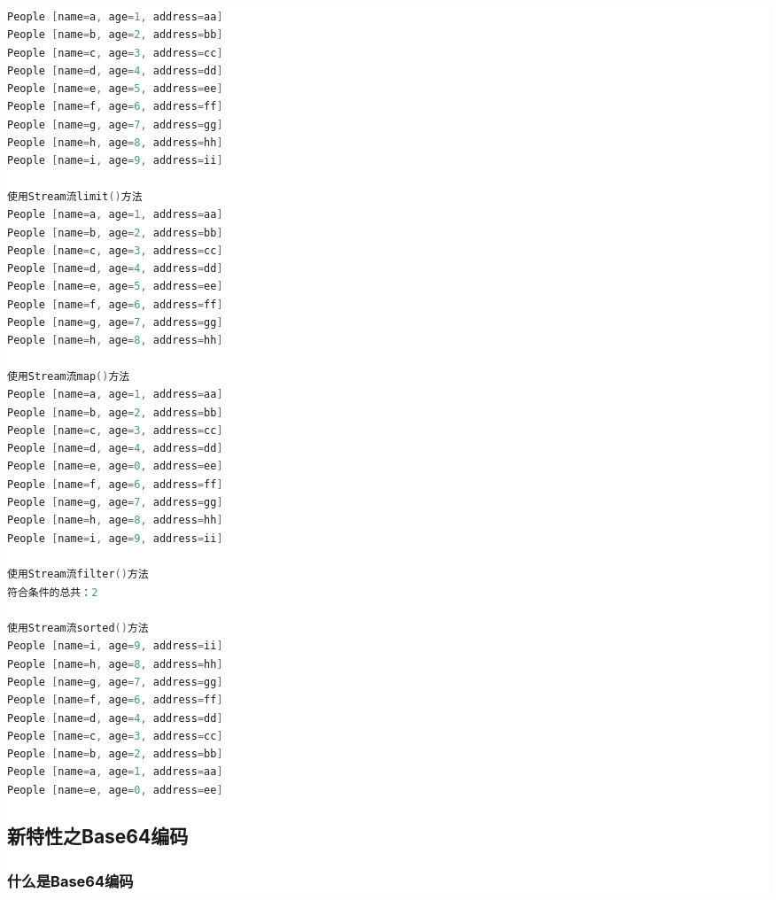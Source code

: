 ```verilog
People [name=a, age=1, address=aa]
People [name=b, age=2, address=bb]
People [name=c, age=3, address=cc]
People [name=d, age=4, address=dd]
People [name=e, age=5, address=ee]
People [name=f, age=6, address=ff]
People [name=g, age=7, address=gg]
People [name=h, age=8, address=hh]
People [name=i, age=9, address=ii]

使用Stream流limit()方法
People [name=a, age=1, address=aa]
People [name=b, age=2, address=bb]
People [name=c, age=3, address=cc]
People [name=d, age=4, address=dd]
People [name=e, age=5, address=ee]
People [name=f, age=6, address=ff]
People [name=g, age=7, address=gg]
People [name=h, age=8, address=hh]

使用Stream流map()方法
People [name=a, age=1, address=aa]
People [name=b, age=2, address=bb]
People [name=c, age=3, address=cc]
People [name=d, age=4, address=dd]
People [name=e, age=0, address=ee]
People [name=f, age=6, address=ff]
People [name=g, age=7, address=gg]
People [name=h, age=8, address=hh]
People [name=i, age=9, address=ii]

使用Stream流filter()方法
符合条件的总共：2

使用Stream流sorted()方法
People [name=i, age=9, address=ii]
People [name=h, age=8, address=hh]
People [name=g, age=7, address=gg]
People [name=f, age=6, address=ff]
People [name=d, age=4, address=dd]
People [name=c, age=3, address=cc]
People [name=b, age=2, address=bb]
People [name=a, age=1, address=aa]
People [name=e, age=0, address=ee]
```

## 新特性之Base64编码


### 什么是Base64编码


[^8]: 2016-05-21 追加更新  
[^7]: 2016-07-01 追加更新  
[^6]: 2018-11-02 追加更新  
[^1]: 2018-11-16 追加更新  
[^2]: 2018-12-13 追加更新  
[^3]: 2019-04-08 追加更新  
[^4]: 2021-03-02 追加更新  
[^5]: 2021-03-02 追加更新  